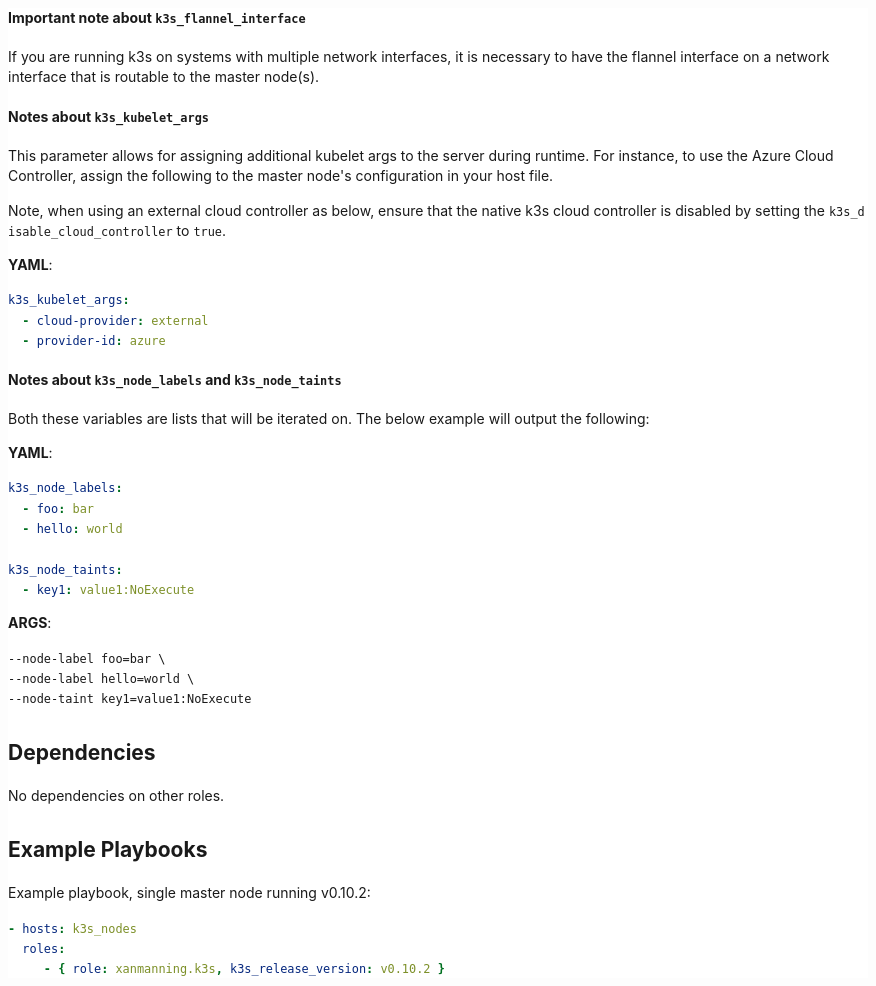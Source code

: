 #### Important note about `k3s_flannel_interface`

If you are running k3s on systems with multiple network interfaces, it is
necessary to have the flannel interface on a network interface that is routable
to the master node(s).

#### Notes about `k3s_kubelet_args`

This parameter allows for assigning additional kubelet args to the server during
runtime. For instance, to use the Azure Cloud Controller, assign the following to
the master node's configuration in your host file.

Note, when using an external cloud controller as below, ensure that the native k3s
cloud controller is disabled by setting the `k3s_disable_cloud_controller` to `true`.

**YAML**:

```yaml
k3s_kubelet_args:
  - cloud-provider: external
  - provider-id: azure
```

#### Notes about `k3s_node_labels` and `k3s_node_taints`

Both these variables are lists that will be iterated on. The below example will
output the following:

**YAML**:

```yaml
k3s_node_labels:
  - foo: bar
  - hello: world

k3s_node_taints:
  - key1: value1:NoExecute
```

**ARGS**:

```text
--node-label foo=bar \
--node-label hello=world \
--node-taint key1=value1:NoExecute
```

## Dependencies

No dependencies on other roles.

## Example Playbooks

Example playbook, single master node running v0.10.2:

```yaml
- hosts: k3s_nodes
  roles:
     - { role: xanmanning.k3s, k3s_release_version: v0.10.2 }
```
